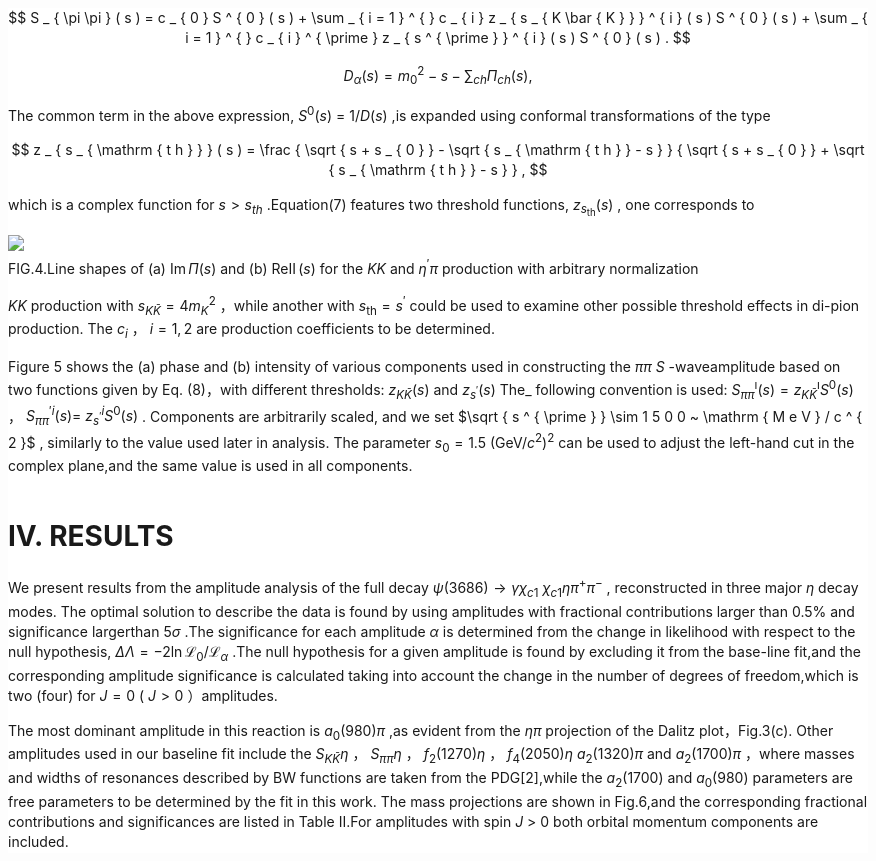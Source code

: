 $$
S _ { \pi \pi } ( s ) = c _ { 0 } S ^ { 0 } ( s ) + \sum _ { i = 1 } ^ { } c _ { i } z _ { s _ { K \bar { K } } } ^ { i } ( s ) S ^ { 0 } ( s ) + \sum _ { i = 1 } ^ { } c _ { i } ^ { \prime } z _ { s ^ { \prime } } ^ { i } ( s ) S ^ { 0 } ( s ) .
$$

$$
D _ { \alpha } ( s ) = m _ { 0 } ^ { 2 } - s - \sum _ { c h } \Pi _ { c h } ( s ) ,
$$

The common term in the above expression, $S ^ { 0 } ( s ) \ =$ $1 / D ( s )$ ,is expanded using conformal transformations of the type

$$
z _ { s _ { \mathrm { t h } } } ( s ) = \frac { \sqrt { s + s _ { 0 } } - \sqrt { s _ { \mathrm { t h } } - s } } { \sqrt { s + s _ { 0 } } + \sqrt { s _ { \mathrm { t h } } - s } } ,
$$

which is a complex function for $s > s _ { t h }$ .Equation(7) features two threshold functions, $z _ { s _ { \mathrm { t h } } } ( s )$ , one corresponds to

![](images/c93232a015b4d4ad7564ec56b969943398808c8e014f89949c5503f1564eb955.jpg)  
FIG.4.Line shapes of (a) $\operatorname { I m } \Pi ( s )$ and (b) $\operatorname { R e I I } ( s )$ for the $K K$ and $\eta ^ { \prime } \pi$ production with arbitrary normalization

$K K$ production with $s _ { K \bar { K } } = 4 m _ { K } ^ { 2 }$ ，while another with $s _ { \mathrm { t h } } = s ^ { \prime }$ could be used to examine other possible threshold effects in di-pion production. The $c _ { i }$ ， $i = 1 , 2$ are production coefficients to be determined.

Figure 5 shows the (a) phase and (b) intensity of various components used in constructing the $\pi \pi$ $S$ -waveamplitude based on two functions given by Eq. (8)，with different thresholds: $z _ { K \bar { K } } ( s )$ and $z _ { s ^ { \prime } } ( s )$ The_ following convention is used: $S _ { \pi \pi } ^ { \imath } ( s ) = z _ { K \bar { K } } ^ { \imath } S ^ { 0 } ( s )$ ， $S _ { \pi \pi } ^ { \prime i } ( s ) =$ $z _ { s ^ { \prime } } ^ { i } S ^ { 0 } ( s )$ . Components are arbitrarily scaled, and we set $\sqrt { s ^ { \prime } } \sim 1 5 0 0 ~ \mathrm { M e V } / c ^ { 2 }$ , similarly to the value used later in analysis. The parameter $s _ { 0 } = 1 . 5 ~ ( \mathrm { G e V } / c ^ { 2 } ) ^ { 2 }$ can be used to adjust the left-hand cut in the complex plane,and the same value is used in all components.

# IV. RESULTS

We present results from the amplitude analysis of the full decay $\psi ( 3 6 8 6 ) \to \gamma \chi _ { c 1 }$ $\chi _ { c 1 }  \eta \pi ^ { + } \pi ^ { - }$ , reconstructed in three major $\eta$ decay modes. The optimal solution to describe the data is found by using amplitudes with fractional contributions larger than $0 . 5 \%$ and significance largerthan $5 \sigma$ .The significance for each amplitude $\alpha$ is determined from the change in likelihood with respect to the null hypothesis, $\Delta \Lambda = - 2 \ln \mathcal { L } _ { 0 } / \mathcal { L } _ { \alpha }$ .The null hypothesis for a given amplitude is found by excluding it from the base-line fit,and the corresponding amplitude significance is calculated taking into account the change in the number of degrees of freedom,which is two (four) for $J = 0$ ( $J > 0$ ）amplitudes.

The most dominant amplitude in this reaction is $a _ { 0 } ( 9 8 0 ) \pi$ ,as evident from the $\eta \pi$ projection of the Dalitz plot，Fig.3(c). Other amplitudes used in our baseline fit include the $S _ { K \bar { K } } \eta$ ， $S _ { \pi \pi } \eta$ ， $f _ { 2 } ( 1 2 7 0 ) \eta$ ， $f _ { 4 } ( 2 0 5 0 ) \eta$ $a _ { 2 } ( 1 3 2 0 ) \pi$ and $a _ { 2 } ( 1 7 0 0 ) \pi$ ，where masses and widths of resonances described by BW functions are taken from the PDG[2],while the $a _ { 2 } ( 1 7 0 0 )$ and $a _ { 0 } ( 9 8 0 )$ parameters are free parameters to be determined by the fit in this work. The mass projections are shown in Fig.6,and the corresponding fractional contributions and significances are listed in Table II.For amplitudes with spin $J ~ > ~ 0$ both orbital momentum components are included.
